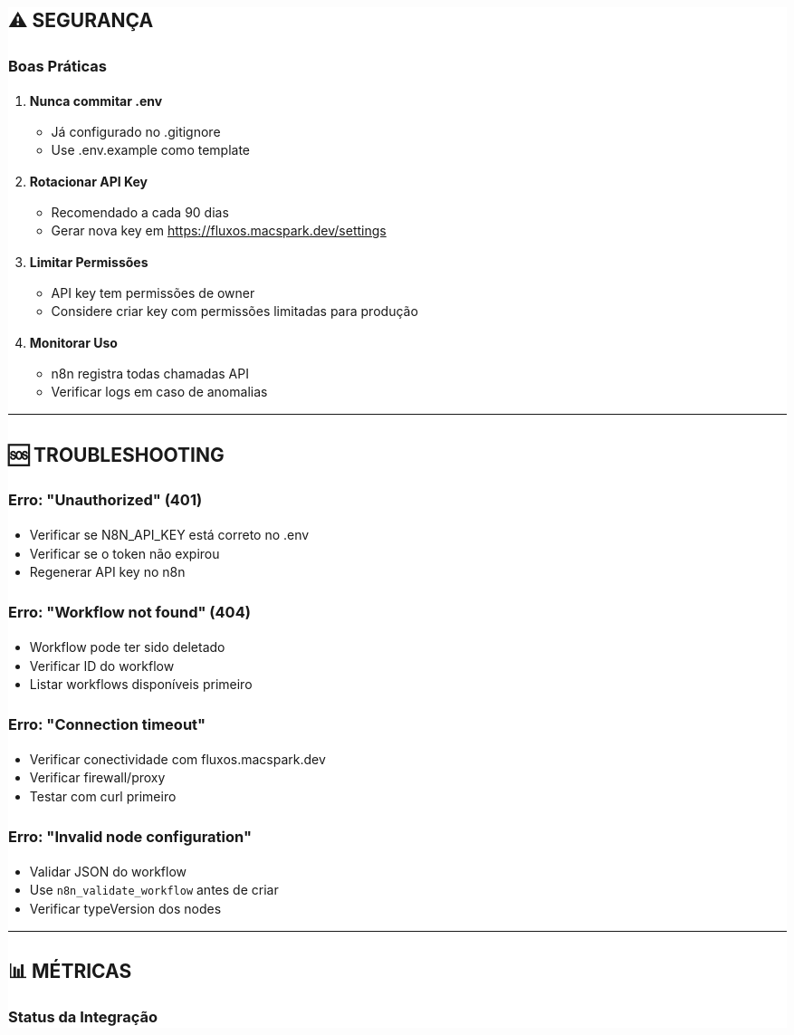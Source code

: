 
## ⚠️ SEGURANÇA

### Boas Práticas

1. **Nunca commitar .env**
   - Já configurado no .gitignore
   - Use .env.example como template

2. **Rotacionar API Key**
   - Recomendado a cada 90 dias
   - Gerar nova key em https://fluxos.macspark.dev/settings

3. **Limitar Permissões**
   - API key tem permissões de owner
   - Considere criar key com permissões limitadas para produção

4. **Monitorar Uso**
   - n8n registra todas chamadas API
   - Verificar logs em caso de anomalias

---

## 🆘 TROUBLESHOOTING

### Erro: "Unauthorized" (401)
- Verificar se N8N_API_KEY está correto no .env
- Verificar se o token não expirou
- Regenerar API key no n8n

### Erro: "Workflow not found" (404)
- Workflow pode ter sido deletado
- Verificar ID do workflow
- Listar workflows disponíveis primeiro

### Erro: "Connection timeout"
- Verificar conectividade com fluxos.macspark.dev
- Verificar firewall/proxy
- Testar com curl primeiro

### Erro: "Invalid node configuration"
- Validar JSON do workflow
- Use `n8n_validate_workflow` antes de criar
- Verificar typeVersion dos nodes

---

## 📊 MÉTRICAS

### Status da Integração
